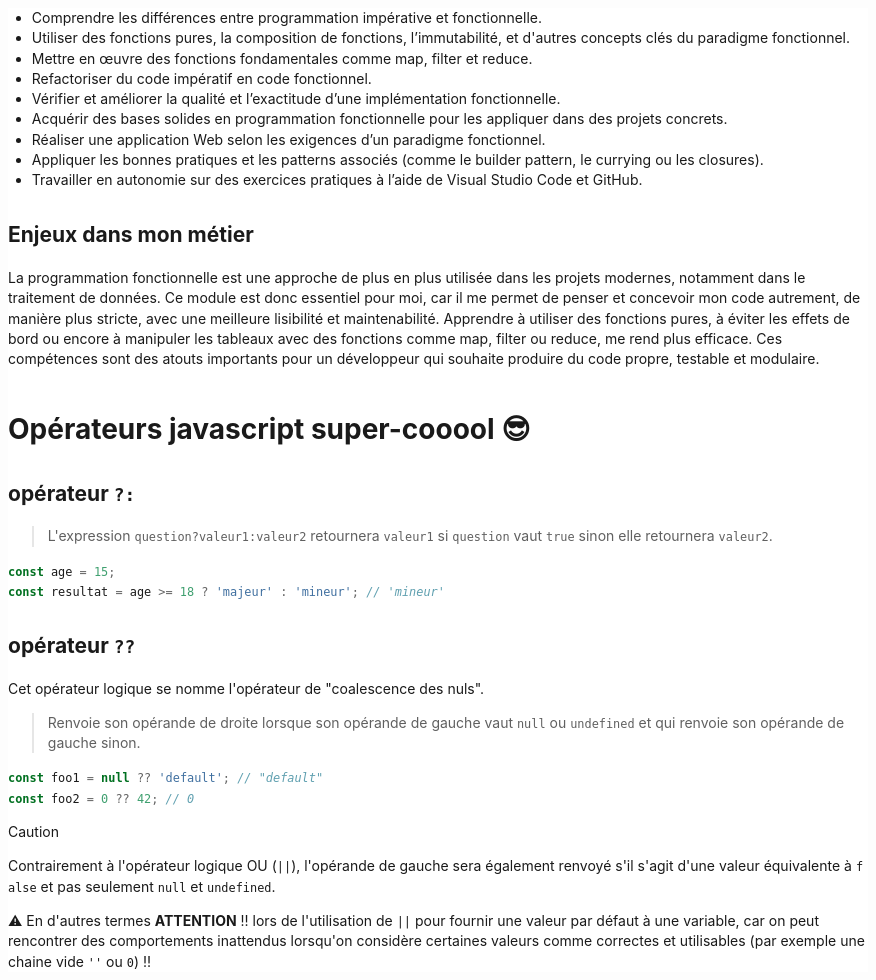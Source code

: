 -   Comprendre les différences entre programmation impérative et fonctionnelle.
-   Utiliser des fonctions pures, la composition de fonctions, l’immutabilité, et d'autres concepts clés du paradigme fonctionnel.
-   Mettre en œuvre des fonctions fondamentales comme map, filter et reduce.
-   Refactoriser du code impératif en code fonctionnel.
-   Vérifier et améliorer la qualité et l’exactitude d’une implémentation fonctionnelle.
-   Acquérir des bases solides en programmation fonctionnelle pour les appliquer dans des projets concrets.
-   Réaliser une application Web selon les exigences d’un paradigme fonctionnel.
-   Appliquer les bonnes pratiques et les patterns associés (comme le builder pattern, le currying ou les closures).
-   Travailler en autonomie sur des exercices pratiques à l’aide de Visual Studio Code et GitHub.

## Enjeux dans mon métier

La programmation fonctionnelle est une approche de plus en plus utilisée dans les projets modernes, notamment dans le traitement de données. Ce module est donc essentiel pour moi, car il me permet de penser et concevoir mon code autrement, de manière plus stricte, avec une meilleure lisibilité et maintenabilité. Apprendre à utiliser des fonctions pures, à éviter les effets de bord ou encore à manipuler les tableaux avec des fonctions comme map, filter ou reduce, me rend plus efficace. Ces compétences sont des atouts importants pour un développeur qui souhaite produire du code propre, testable et modulaire.

# Opérateurs javascript super-cooool 😎

## opérateur `?:`

> L'expression `question?valeur1:valeur2` retournera `valeur1` si `question` vaut `true` sinon elle retournera `valeur2`.

```javascript
const age = 15;
const resultat = age >= 18 ? 'majeur' : 'mineur'; // 'mineur'
```

## opérateur `??`

Cet opérateur logique se nomme l'opérateur de "coalescence des nuls".

> Renvoie son opérande de droite lorsque son opérande de gauche vaut `null` ou `undefined` et qui renvoie son opérande de gauche sinon.

```javascript
const foo1 = null ?? 'default'; // "default"
const foo2 = 0 ?? 42; // 0
```

> [!CAUTION]
> Contrairement à l'opérateur logique OU (`||`), l'opérande de gauche sera également renvoyé s'il s'agit d'une valeur équivalente à `false` et pas seulement `null` et `undefined`.
>
> ⚠️ En d'autres termes **ATTENTION** ‼️ lors de l'utilisation de `||` pour fournir une valeur par défaut à une variable, car on peut rencontrer des comportements inattendus lorsqu'on considère certaines valeurs comme correctes et utilisables (par exemple une chaine vide `''` ou `0`) ‼️
